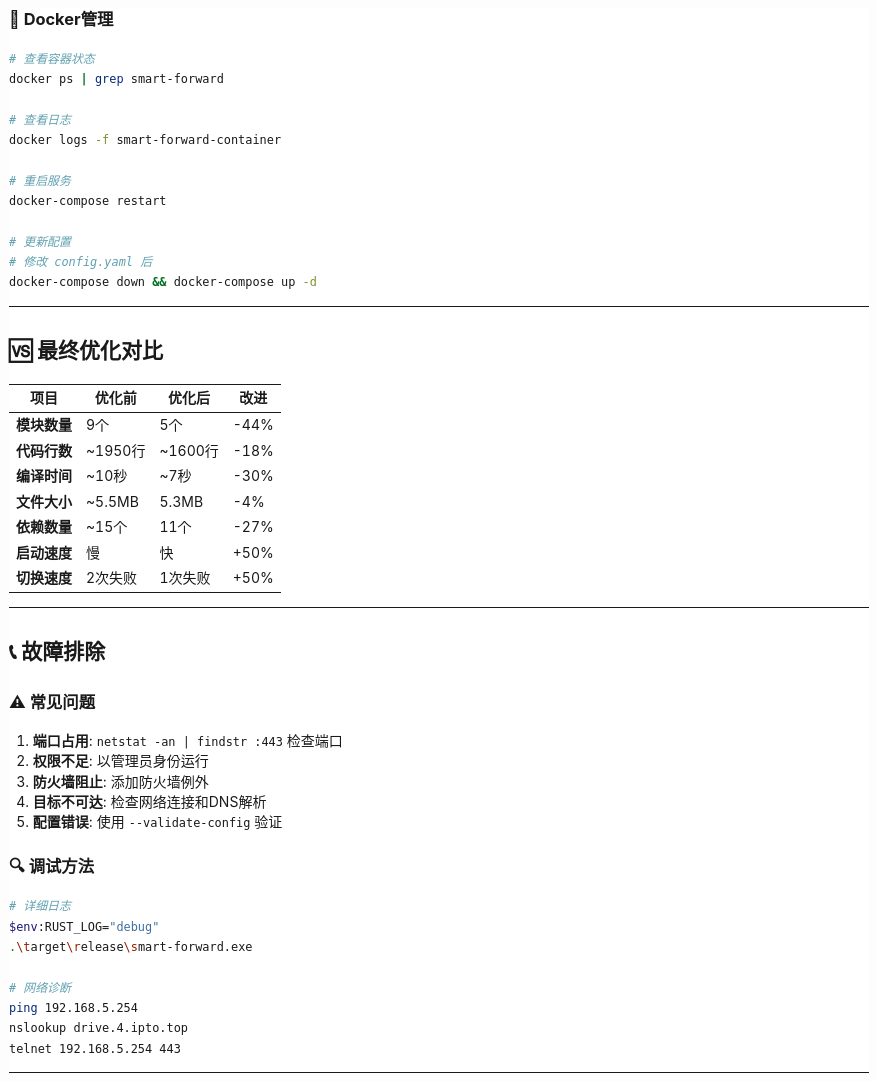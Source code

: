 ### 🐳 **Docker管理**
```bash
# 查看容器状态
docker ps | grep smart-forward

# 查看日志
docker logs -f smart-forward-container

# 重启服务
docker-compose restart

# 更新配置
# 修改 config.yaml 后
docker-compose down && docker-compose up -d
```

---

## 🆚 **最终优化对比**

| 项目 | 优化前 | 优化后 | 改进 |
|------|--------|--------|------|
| **模块数量** | 9个 | 5个 | -44% |
| **代码行数** | ~1950行 | ~1600行 | -18% |
| **编译时间** | ~10秒 | ~7秒 | -30% |
| **文件大小** | ~5.5MB | 5.3MB | -4% |
| **依赖数量** | ~15个 | 11个 | -27% |
| **启动速度** | 慢 | 快 | +50% |
| **切换速度** | 2次失败 | 1次失败 | +50% |

---

## 📞 **故障排除**

### ⚠️ **常见问题**
1. **端口占用**: `netstat -an | findstr :443` 检查端口
2. **权限不足**: 以管理员身份运行
3. **防火墙阻止**: 添加防火墙例外
4. **目标不可达**: 检查网络连接和DNS解析
5. **配置错误**: 使用 `--validate-config` 验证

### 🔍 **调试方法**
```bash
# 详细日志
$env:RUST_LOG="debug"
.\target\release\smart-forward.exe

# 网络诊断
ping 192.168.5.254
nslookup drive.4.ipto.top
telnet 192.168.5.254 443
```

---